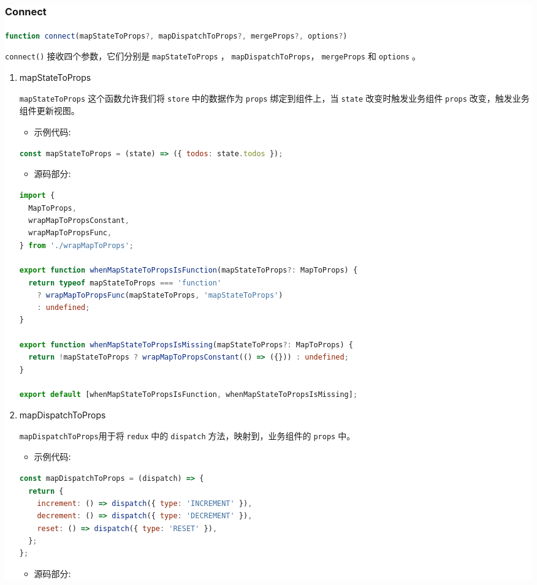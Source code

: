 ### Connect

```js
function connect(mapStateToProps?, mapDispatchToProps?, mergeProps?, options?)
```

`connect()` 接收四个参数，它们分别是 `mapStateToProps` ， `mapDispatchToProps`， `mergeProps` 和 `options` 。

1. mapStateToProps

   `mapStateToProps` 这个函数允许我们将 `store` 中的数据作为 `props` 绑定到组件上，当 `state` 改变时触发业务组件 `props` 改变，触发业务组件更新视图。

   - 示例代码:

   ```js
   const mapStateToProps = (state) => ({ todos: state.todos });
   ```

   - 源码部分:

   ```ts
   import {
     MapToProps,
     wrapMapToPropsConstant,
     wrapMapToPropsFunc,
   } from './wrapMapToProps';

   export function whenMapStateToPropsIsFunction(mapStateToProps?: MapToProps) {
     return typeof mapStateToProps === 'function'
       ? wrapMapToPropsFunc(mapStateToProps, 'mapStateToProps')
       : undefined;
   }

   export function whenMapStateToPropsIsMissing(mapStateToProps?: MapToProps) {
     return !mapStateToProps ? wrapMapToPropsConstant(() => ({})) : undefined;
   }

   export default [whenMapStateToPropsIsFunction, whenMapStateToPropsIsMissing];
   ```

2. mapDispatchToProps

   `mapDispatchToProps`用于将 `redux` 中的 `dispatch` 方法，映射到，业务组件的 `props` 中。

   - 示例代码:

   ```js
   const mapDispatchToProps = (dispatch) => {
     return {
       increment: () => dispatch({ type: 'INCREMENT' }),
       decrement: () => dispatch({ type: 'DECREMENT' }),
       reset: () => dispatch({ type: 'RESET' }),
     };
   };
   ```

   - 源码部分:

